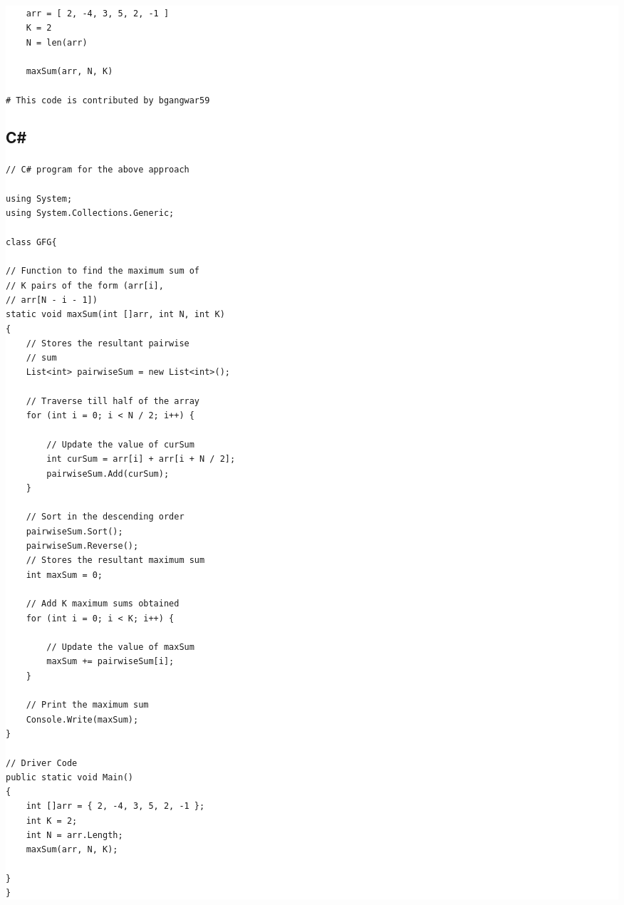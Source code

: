 ```
    arr = [ 2, -4, 3, 5, 2, -1 ]
    K = 2
    N = len(arr)

    maxSum(arr, N, K)

# This code is contributed by bgangwar59
```

## C#

```
// C# program for the above approach

using System;
using System.Collections.Generic;

class GFG{

// Function to find the maximum sum of
// K pairs of the form (arr[i],
// arr[N - i - 1])
static void maxSum(int []arr, int N, int K)
{
    // Stores the resultant pairwise
    // sum
    List<int> pairwiseSum = new List<int>();

    // Traverse till half of the array
    for (int i = 0; i < N / 2; i++) {

        // Update the value of curSum
        int curSum = arr[i] + arr[i + N / 2];
        pairwiseSum.Add(curSum);
    }

    // Sort in the descending order
    pairwiseSum.Sort();
    pairwiseSum.Reverse();
    // Stores the resultant maximum sum
    int maxSum = 0;

    // Add K maximum sums obtained
    for (int i = 0; i < K; i++) {

        // Update the value of maxSum
        maxSum += pairwiseSum[i];
    }

    // Print the maximum sum
    Console.Write(maxSum);
}

// Driver Code
public static void Main()
{
    int []arr = { 2, -4, 3, 5, 2, -1 };
    int K = 2;
    int N = arr.Length;
    maxSum(arr, N, K);

}
}
```